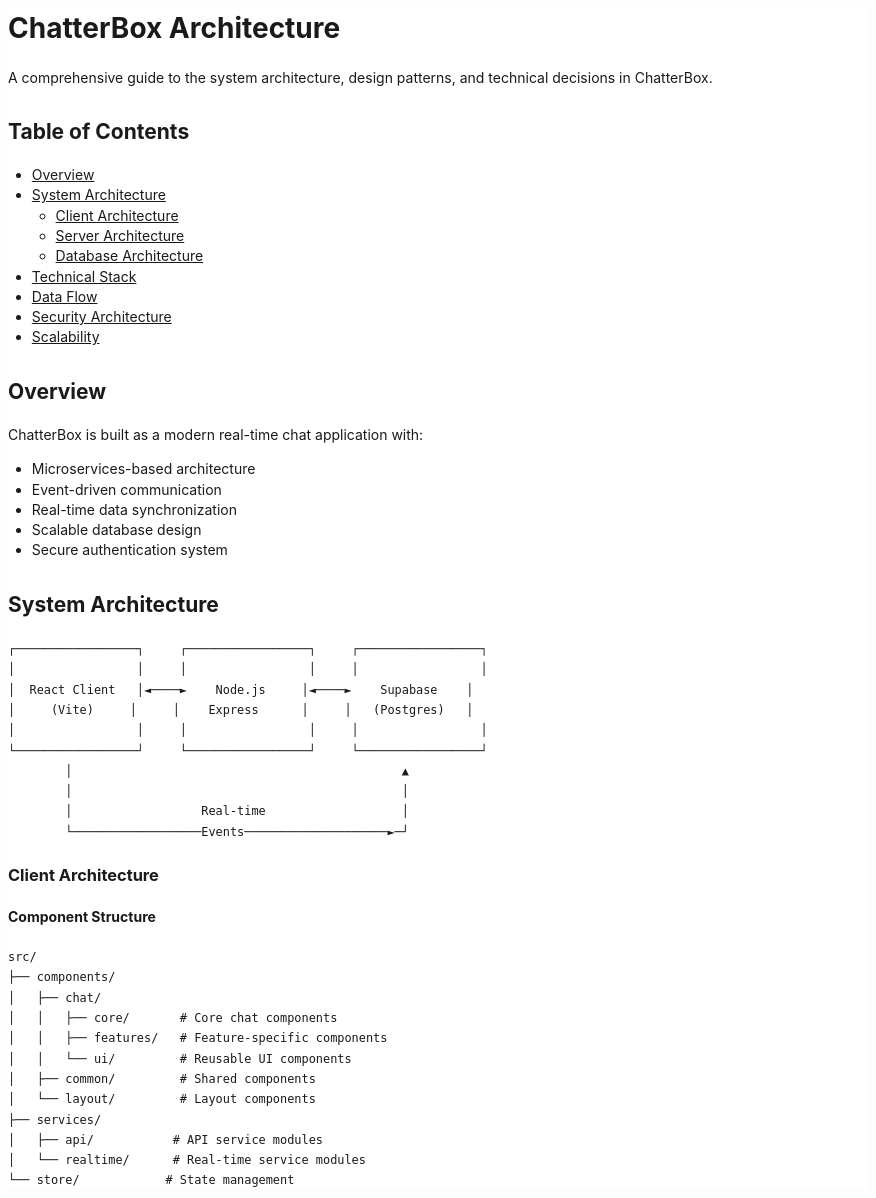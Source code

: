 # ChatterBox Architecture

A comprehensive guide to the system architecture, design patterns, and technical decisions in ChatterBox.

## Table of Contents

- [Overview](#overview)
- [System Architecture](#system-architecture)
  - [Client Architecture](#client-architecture)
  - [Server Architecture](#server-architecture)
  - [Database Architecture](#database-architecture)
- [Technical Stack](#technical-stack)
- [Data Flow](#data-flow)
- [Security Architecture](#security-architecture)
- [Scalability](#scalability)

## Overview

ChatterBox is built as a modern real-time chat application with:
- Microservices-based architecture
- Event-driven communication
- Real-time data synchronization
- Scalable database design
- Secure authentication system

## System Architecture

```plaintext
┌─────────────────┐     ┌─────────────────┐     ┌─────────────────┐
│                 │     │                 │     │                 │
│  React Client   │◄────►    Node.js     │◄────►    Supabase    │
│     (Vite)     │     │    Express      │     │   (Postgres)   │
│                 │     │                 │     │                 │
└─────────────────┘     └─────────────────┘     └─────────────────┘
        │                                              ▲
        │                                              │
        │                  Real-time                   │
        └──────────────────Events────────────────────►─┘
```

### Client Architecture

#### Component Structure
```plaintext
src/
├── components/
│   ├── chat/
│   │   ├── core/       # Core chat components
│   │   ├── features/   # Feature-specific components
│   │   └── ui/         # Reusable UI components
│   ├── common/         # Shared components
│   └── layout/         # Layout components
├── services/
│   ├── api/           # API service modules
│   └── realtime/      # Real-time service modules
└── store/            # State management
```
